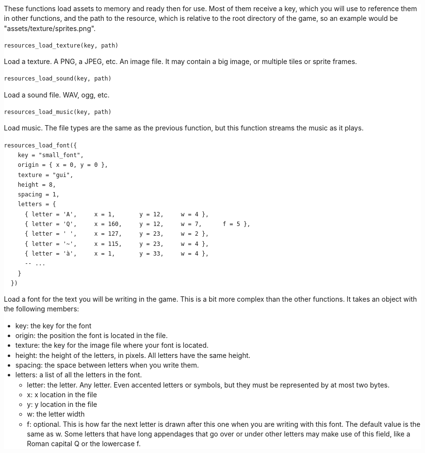 These functions load assets to memory and ready then for use. Most of them receive a key, which you will use to reference
them in other functions, and the path to the resource, which is relative to the root directory of the game, so an 
example would be "assets/texture/sprites.png".


```
resources_load_texture(key, path)
```
Load a texture. A PNG, a JPEG, etc. An image file. It may contain a big image, or multiple tiles or sprite frames.


```
resources_load_sound(key, path)
```
Load a sound file. WAV, ogg, etc.


```
resources_load_music(key, path)
```
Load music. The file types are the same as the previous function, but this function streams the music as it plays.


```
resources_load_font({
    key = "small_font",
    origin = { x = 0, y = 0 },
    texture = "gui",
    height = 8,
    spacing = 1,
    letters = {
      { letter = 'A',     x = 1,       y = 12,     w = 4 },
      { letter = 'Q',     x = 160,     y = 12,     w = 7,      f = 5 },
      { letter = ' ',     x = 127,     y = 23,     w = 2 },
      { letter = '~',     x = 115,     y = 23,     w = 4 },
      { letter = 'à',     x = 1,       y = 33,     w = 4 },
      -- ...
    }
  })
```
Load a font for the text you will be writing in the game. This is a bit more complex than the other functions. It
takes an object with the following members:

- key: the key for the font
- origin: the position the font is located in the file.
- texture: the key for the image file where your font is located.
- height: the height of the letters, in pixels. All letters have the same height.
- spacing: the space between letters when you write them.
- letters: a list of all the letters in the font.
    - letter: the letter. Any letter. Even accented letters or symbols, but they must be represented by at most two bytes.
    - x: x location in the file
    - y: y location in the file
    - w: the letter width
    - f: optional. This is how far the next letter is drawn after this one when you are writing with this font. 
    The default value is the same as w. Some letters that have long appendages that go over or under other letters 
    may make use of this field, like a Roman capital Q or the lowercase f.
